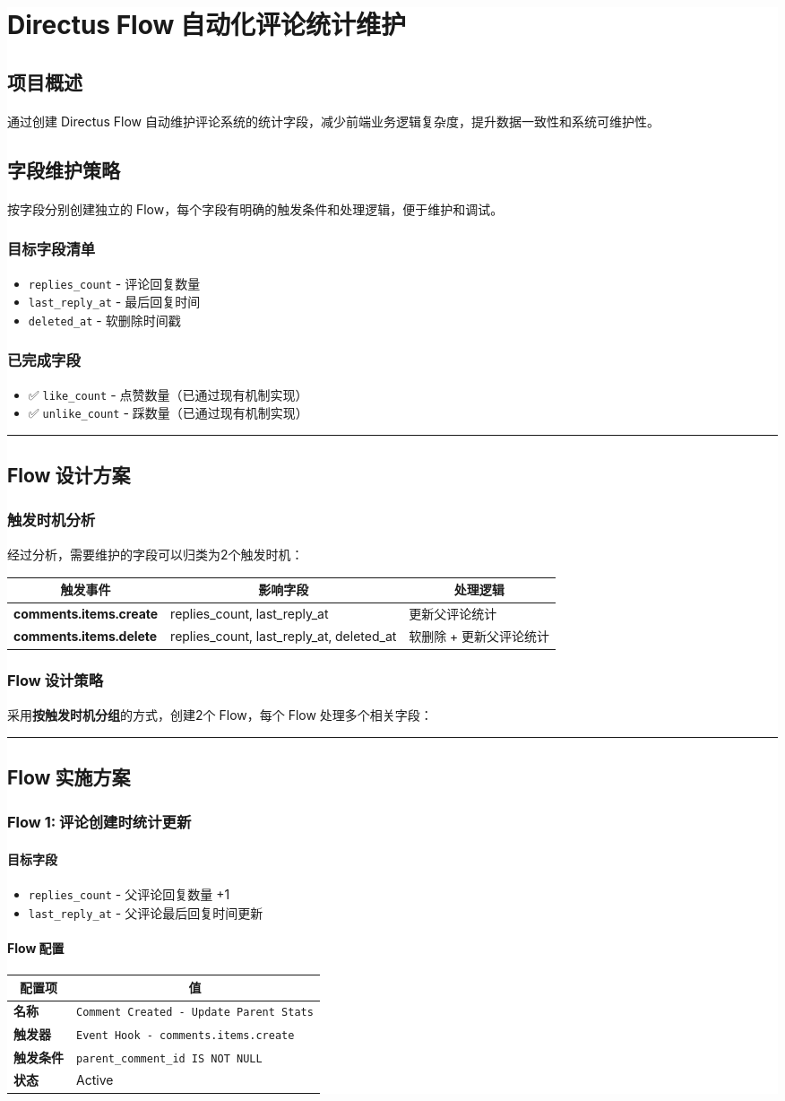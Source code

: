 # Directus Flow 自动化评论统计维护

## 项目概述

通过创建 Directus Flow 自动维护评论系统的统计字段，减少前端业务逻辑复杂度，提升数据一致性和系统可维护性。

## 字段维护策略

按字段分别创建独立的 Flow，每个字段有明确的触发条件和处理逻辑，便于维护和调试。

### 目标字段清单
- `replies_count` - 评论回复数量
- `last_reply_at` - 最后回复时间  
- `deleted_at` - 软删除时间戳

### 已完成字段
- ✅ `like_count` - 点赞数量（已通过现有机制实现）
- ✅ `unlike_count` - 踩数量（已通过现有机制实现）

---

## Flow 设计方案

### 触发时机分析

经过分析，需要维护的字段可以归类为2个触发时机：

| 触发事件 | 影响字段 | 处理逻辑 |
|----------|----------|----------|
| **comments.items.create** | replies_count, last_reply_at | 更新父评论统计 |
| **comments.items.delete** | replies_count, last_reply_at, deleted_at | 软删除 + 更新父评论统计 |

### Flow 设计策略

采用**按触发时机分组**的方式，创建2个 Flow，每个 Flow 处理多个相关字段：

---

## Flow 实施方案

### Flow 1: 评论创建时统计更新

#### 目标字段
- `replies_count` - 父评论回复数量 +1
- `last_reply_at` - 父评论最后回复时间更新

#### Flow 配置
| 配置项 | 值 |
|--------|-----|
| **名称** | `Comment Created - Update Parent Stats` |
| **触发器** | `Event Hook - comments.items.create` |
| **触发条件** | `parent_comment_id IS NOT NULL` |
| **状态** | Active |
